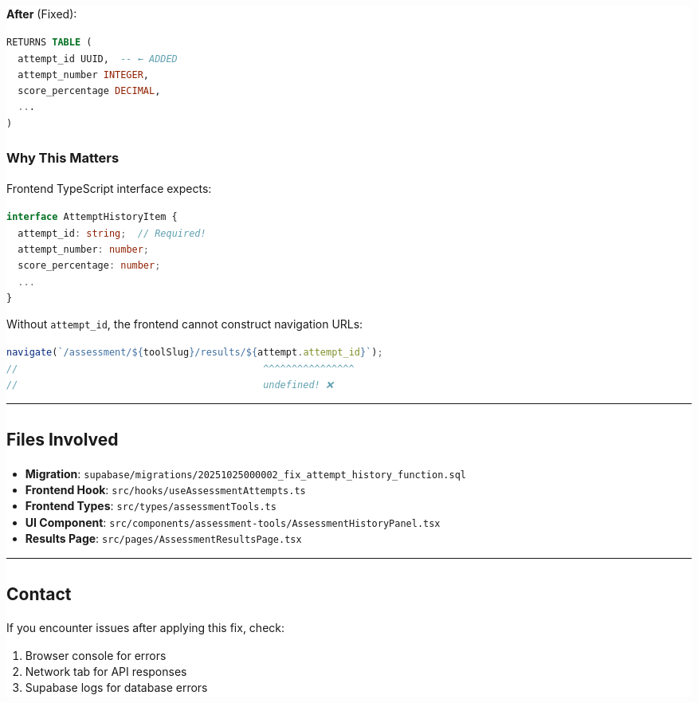 **After** (Fixed):

```sql
RETURNS TABLE (
  attempt_id UUID,  -- ← ADDED
  attempt_number INTEGER,
  score_percentage DECIMAL,
  ...
)
```

### Why This Matters

Frontend TypeScript interface expects:

```typescript
interface AttemptHistoryItem {
  attempt_id: string;  // Required!
  attempt_number: number;
  score_percentage: number;
  ...
}
```

Without `attempt_id`, the frontend cannot construct navigation URLs:

```typescript
navigate(`/assessment/${toolSlug}/results/${attempt.attempt_id}`);
//                                           ^^^^^^^^^^^^^^^^
//                                           undefined! ❌
```

---

## Files Involved

- **Migration**: `supabase/migrations/20251025000002_fix_attempt_history_function.sql`
- **Frontend Hook**: `src/hooks/useAssessmentAttempts.ts`
- **Frontend Types**: `src/types/assessmentTools.ts`
- **UI Component**: `src/components/assessment-tools/AssessmentHistoryPanel.tsx`
- **Results Page**: `src/pages/AssessmentResultsPage.tsx`

---

## Contact

If you encounter issues after applying this fix, check:

1. Browser console for errors
2. Network tab for API responses
3. Supabase logs for database errors
